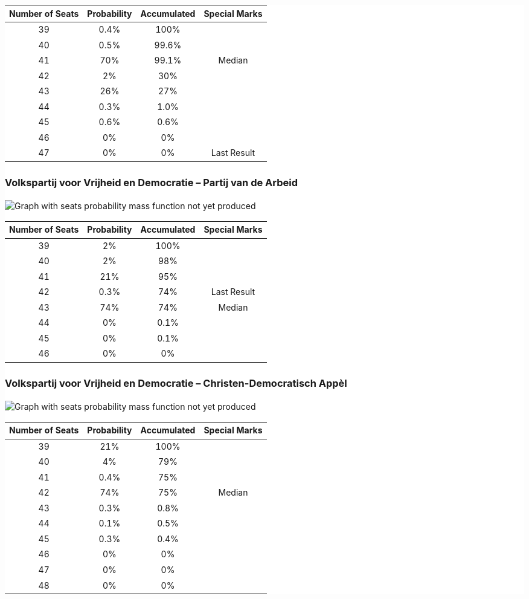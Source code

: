 | Number of Seats | Probability | Accumulated | Special Marks |
|:---------------:|:-----------:|:-----------:|:-------------:|
| 39 | 0.4% | 100% |  |
| 40 | 0.5% | 99.6% |  |
| 41 | 70% | 99.1% | Median |
| 42 | 2% | 30% |  |
| 43 | 26% | 27% |  |
| 44 | 0.3% | 1.0% |  |
| 45 | 0.6% | 0.6% |  |
| 46 | 0% | 0% |  |
| 47 | 0% | 0% | Last Result |

### Volkspartij voor Vrijheid en Democratie – Partij van de Arbeid

![Graph with seats probability mass function not yet produced](2018-01-14-Peilnl-coalitions-seats-pmf-vvd–pvda.png "Seats Probability Mass Function")

| Number of Seats | Probability | Accumulated | Special Marks |
|:---------------:|:-----------:|:-----------:|:-------------:|
| 39 | 2% | 100% |  |
| 40 | 2% | 98% |  |
| 41 | 21% | 95% |  |
| 42 | 0.3% | 74% | Last Result |
| 43 | 74% | 74% | Median |
| 44 | 0% | 0.1% |  |
| 45 | 0% | 0.1% |  |
| 46 | 0% | 0% |  |

### Volkspartij voor Vrijheid en Democratie – Christen-Democratisch Appèl

![Graph with seats probability mass function not yet produced](2018-01-14-Peilnl-coalitions-seats-pmf-vvd–cda.png "Seats Probability Mass Function")

| Number of Seats | Probability | Accumulated | Special Marks |
|:---------------:|:-----------:|:-----------:|:-------------:|
| 39 | 21% | 100% |  |
| 40 | 4% | 79% |  |
| 41 | 0.4% | 75% |  |
| 42 | 74% | 75% | Median |
| 43 | 0.3% | 0.8% |  |
| 44 | 0.1% | 0.5% |  |
| 45 | 0.3% | 0.4% |  |
| 46 | 0% | 0% |  |
| 47 | 0% | 0% |  |
| 48 | 0% | 0% |  |